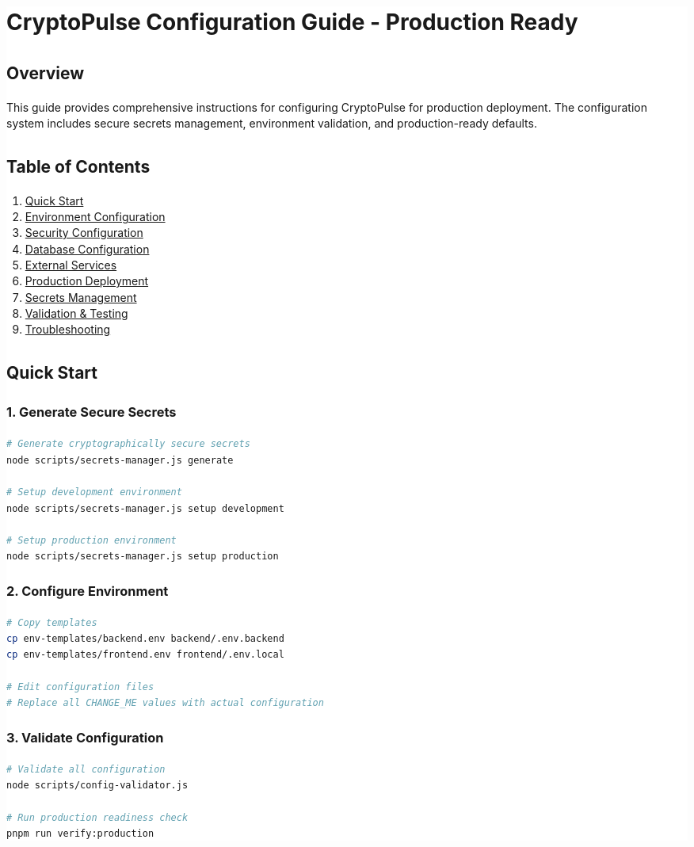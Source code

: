 # CryptoPulse Configuration Guide - Production Ready

## Overview

This guide provides comprehensive instructions for configuring CryptoPulse for production deployment. The configuration system includes secure secrets management, environment validation, and production-ready defaults.

## Table of Contents

1. [Quick Start](#quick-start)
2. [Environment Configuration](#environment-configuration)
3. [Security Configuration](#security-configuration)
4. [Database Configuration](#database-configuration)
5. [External Services](#external-services)
6. [Production Deployment](#production-deployment)
7. [Secrets Management](#secrets-management)
8. [Validation & Testing](#validation--testing)
9. [Troubleshooting](#troubleshooting)

## Quick Start

### 1. Generate Secure Secrets

```bash
# Generate cryptographically secure secrets
node scripts/secrets-manager.js generate

# Setup development environment
node scripts/secrets-manager.js setup development

# Setup production environment
node scripts/secrets-manager.js setup production
```

### 2. Configure Environment

```bash
# Copy templates
cp env-templates/backend.env backend/.env.backend
cp env-templates/frontend.env frontend/.env.local

# Edit configuration files
# Replace all CHANGE_ME values with actual configuration
```

### 3. Validate Configuration

```bash
# Validate all configuration
node scripts/config-validator.js

# Run production readiness check
pnpm run verify:production
```
